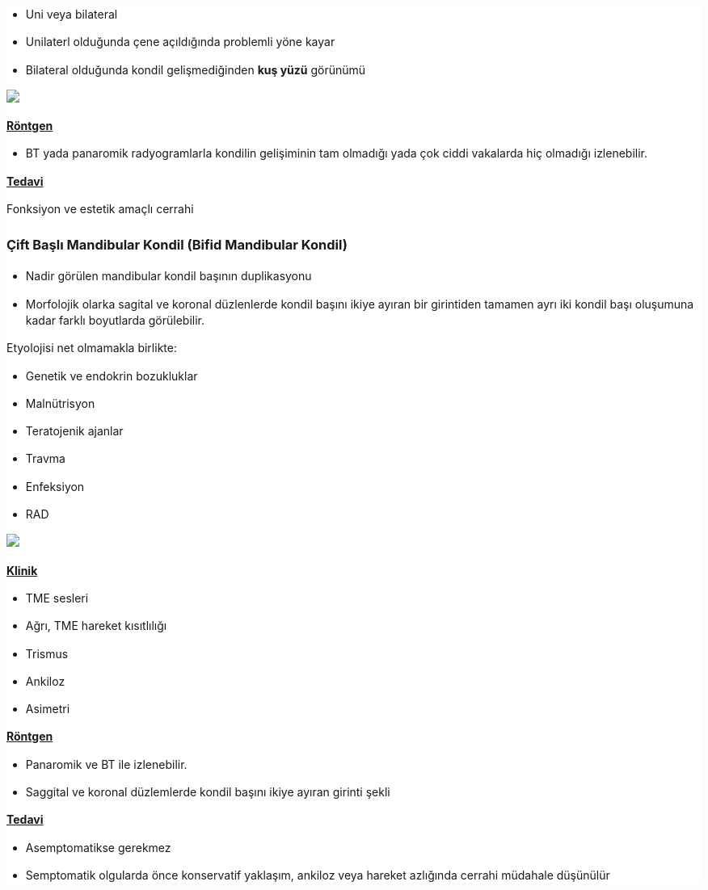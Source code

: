 - Uni veya bilateral

- Unilaterl olduğunda çene açıldığında problemli yöne kayar

- Bilateral olduğunda kondil gelişmediğinden **kuş yüzü** görünümü

![](/home/bt/.config/marktext/images/2022-03-24-15-34-05-image.png)

**<u>Röntgen</u>**

- BT yada panaromik radyogramlarla kondilin gelişiminin tam olmadığı yada çok ciddi vakalarda hiç olmadığı izlenebilir.

**<u>Tedavi</u>**

Fonksiyon ve estetik amaçlı cerrahi

### Çift Başlı Mandibular Kondil (Bifid Mandibular Kondil)

- Nadir görülen mandibular kondil başının duplikasyonu

- Morfolojik olarka sagital ve koronal düzlenlerde kondil başını ikiye ayıran bir girintiden tamamen ayrı iki kondil başı oluşumuna kadar farklı boyutlarda görülebilir.

Etyolojisi net olmamakla birlikte:

- Genetik ve endokrin bozukluklar

- Malnütrisyon

- Teratojenik ajanlar

- Travma

- Enfeksiyon

- RAD

![](/home/bt/.config/marktext/images/2022-03-24-15-36-52-image.png)

**<u>Klinik</u>**

- TME sesleri

- Ağrı, TME hareket kısıtlılığı

- Trismus

- Ankiloz

- Asimetri

**<u>Röntgen</u>**

- Panaromik ve BT ile izlenebilir.

- Saggital ve koronal düzlemlerde kondil başını ikiye ayıran girinti şekli

**<u>Tedavi</u>**

- Asemptomatikse gerekmez

- Semptomatik olgularda önce konservatif yaklaşım, ankiloz veya hareket azlığında cerrahi müdahale düşünülür
